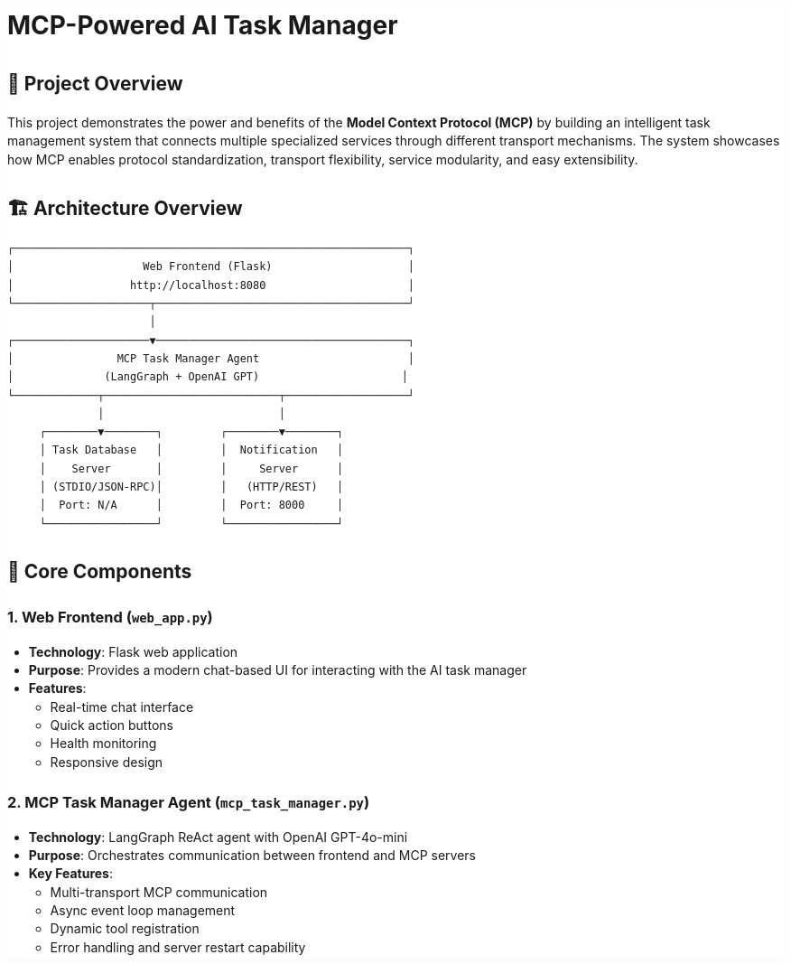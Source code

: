 # MCP-Powered AI Task Manager

## 🌟 Project Overview

This project demonstrates the power and benefits of the **Model Context Protocol (MCP)** by building an intelligent task management system that connects multiple specialized services through different transport mechanisms. The system showcases how MCP enables protocol standardization, transport flexibility, service modularity, and easy extensibility.

## 🏗️ Architecture Overview

```
┌─────────────────────────────────────────────────────────────┐
│                    Web Frontend (Flask)                     │
│                  http://localhost:8080                      │
└─────────────────────┬───────────────────────────────────────┘
                      │
┌─────────────────────▼───────────────────────────────────────┐
│                MCP Task Manager Agent                       │
│              (LangGraph + OpenAI GPT)                      │
└─────────────┬───────────────────────────┬───────────────────┘
              │                           │
     ┌────────▼────────┐         ┌────────▼────────┐
     │ Task Database   │         │  Notification   │
     │    Server       │         │     Server      │
     │ (STDIO/JSON-RPC)│         │   (HTTP/REST)   │
     │  Port: N/A      │         │  Port: 8000     │
     └─────────────────┘         └─────────────────┘
```

## 🔧 Core Components

### 1. **Web Frontend** (`web_app.py`)
- **Technology**: Flask web application
- **Purpose**: Provides a modern chat-based UI for interacting with the AI task manager
- **Features**:
  - Real-time chat interface
  - Quick action buttons
  - Health monitoring
  - Responsive design

### 2. **MCP Task Manager Agent** (`mcp_task_manager.py`)
- **Technology**: LangGraph ReAct agent with OpenAI GPT-4o-mini
- **Purpose**: Orchestrates communication between frontend and MCP servers
- **Key Features**:
  - Multi-transport MCP communication
  - Async event loop management
  - Dynamic tool registration
  - Error handling and server restart capability
